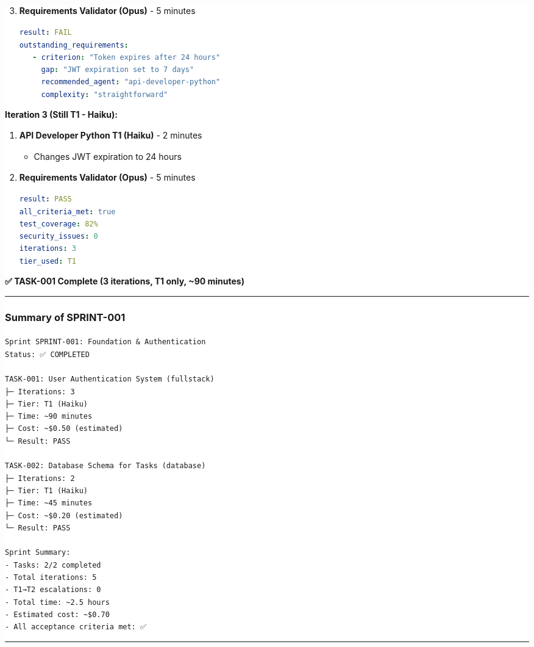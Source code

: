 3. **Requirements Validator (Opus)** - 5 minutes
   ```yaml
   result: FAIL
   outstanding_requirements:
      - criterion: "Token expires after 24 hours"
        gap: "JWT expiration set to 7 days"
        recommended_agent: "api-developer-python"
        complexity: "straightforward"
   ```

**Iteration 3 (Still T1 - Haiku):**

1. **API Developer Python T1 (Haiku)** - 2 minutes
   - Changes JWT expiration to 24 hours

2. **Requirements Validator (Opus)** - 5 minutes
   ```yaml
   result: PASS
   all_criteria_met: true
   test_coverage: 82%
   security_issues: 0
   iterations: 3
   tier_used: T1
   ```

**✅ TASK-001 Complete (3 iterations, T1 only, ~90 minutes)**

---

### Summary of SPRINT-001

```
Sprint SPRINT-001: Foundation & Authentication
Status: ✅ COMPLETED

TASK-001: User Authentication System (fullstack)
├─ Iterations: 3
├─ Tier: T1 (Haiku)
├─ Time: ~90 minutes
├─ Cost: ~$0.50 (estimated)
└─ Result: PASS

TASK-002: Database Schema for Tasks (database)
├─ Iterations: 2
├─ Tier: T1 (Haiku)
├─ Time: ~45 minutes
├─ Cost: ~$0.20 (estimated)
└─ Result: PASS

Sprint Summary:
- Tasks: 2/2 completed
- Total iterations: 5
- T1→T2 escalations: 0
- Total time: ~2.5 hours
- Estimated cost: ~$0.70
- All acceptance criteria met: ✅
```

---